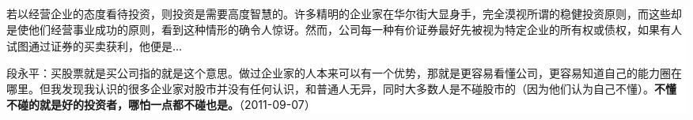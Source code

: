 若以经营企业的态度看待投资，则投资是需要高度智慧的。许多精明的企业家在华尔街大显身手，完全漠视所谓的稳健投资原则，而这些却是使他们经营事业成功的原则，看到这种情形的确令人惊讶。然而，公司每一种有价证券最好先被视为特定企业的所有权或债权，如果有人试图通过证券的买卖获利，他便是...

段永平：买股票就是买公司指的就是这个意思。做过企业家的人本来可以有一个优势，那就是更容易看懂公司，更容易知道自己的能力圈在哪里。但我发现我认识的很多企业家对股市并没有任何认识，和普通人无异，同时大多数人是不碰股市的（因为他们认为自己不懂）。**不懂不碰的就是好的投资者，哪怕一点都不碰也是。**（2011-09-07）